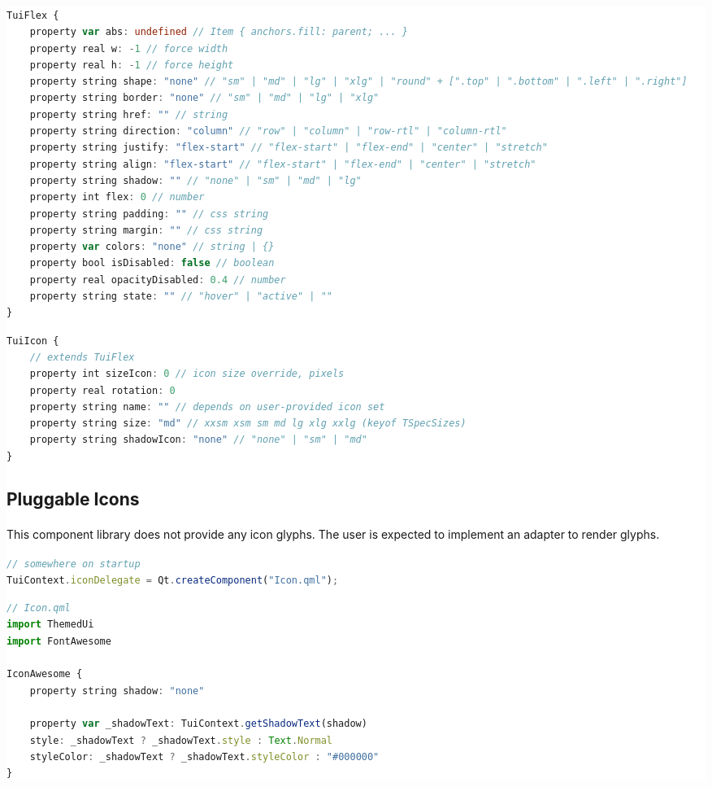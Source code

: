 ```ts
TuiFlex {
	property var abs: undefined // Item { anchors.fill: parent; ... }
	property real w: -1 // force width
	property real h: -1 // force height
	property string shape: "none" // "sm" | "md" | "lg" | "xlg" | "round" + [".top" | ".bottom" | ".left" | ".right"]
	property string border: "none" // "sm" | "md" | "lg" | "xlg"
	property string href: "" // string
	property string direction: "column" // "row" | "column" | "row-rtl" | "column-rtl"
	property string justify: "flex-start" // "flex-start" | "flex-end" | "center" | "stretch"
	property string align: "flex-start" // "flex-start" | "flex-end" | "center" | "stretch"
	property string shadow: "" // "none" | "sm" | "md" | "lg"
	property int flex: 0 // number
	property string padding: "" // css string
	property string margin: "" // css string
	property var colors: "none" // string | {}
	property bool isDisabled: false // boolean
	property real opacityDisabled: 0.4 // number
	property string state: "" // "hover" | "active" | ""
}
```

```ts
TuiIcon {
	// extends TuiFlex
	property int sizeIcon: 0 // icon size override, pixels
	property real rotation: 0
	property string name: "" // depends on user-provided icon set
	property string size: "md" // xxsm xsm sm md lg xlg xxlg (keyof TSpecSizes)
	property string shadowIcon: "none" // "none" | "sm" | "md"
}
```


## Pluggable Icons

This component library does not provide any icon glyphs. The user is expected to implement
an adapter to render glyphs.

```ts
// somewhere on startup
TuiContext.iconDelegate = Qt.createComponent("Icon.qml");
```

```ts
// Icon.qml
import ThemedUi
import FontAwesome

IconAwesome {
	property string shadow: "none"
	
	property var _shadowText: TuiContext.getShadowText(shadow)
	style: _shadowText ? _shadowText.style : Text.Normal
	styleColor: _shadowText ? _shadowText.styleColor : "#000000"
}
```
